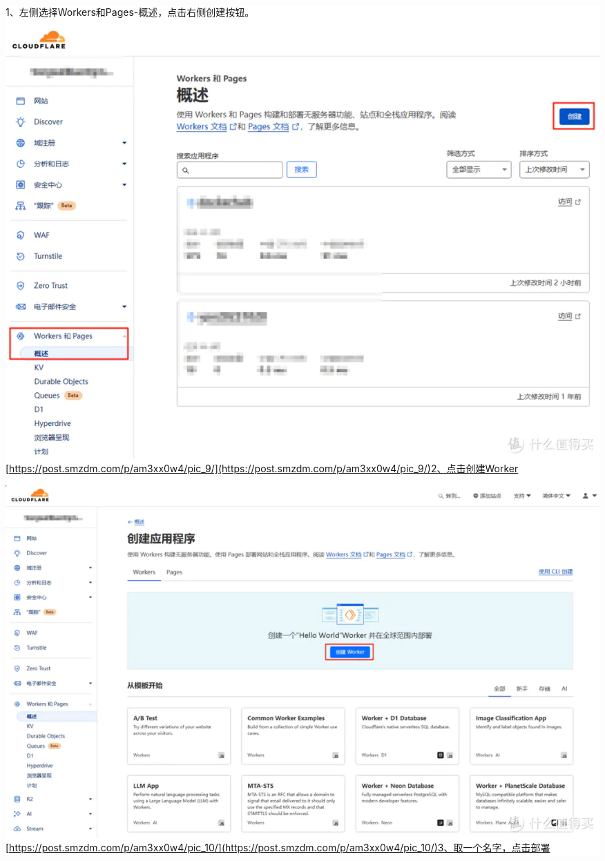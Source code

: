 1、左侧选择Workers和Pages-概述，点击右侧创建按钮。

​![搭建自己的Docker 镜像源，解决群晖7.2 Container Manager（Docker）注册表不能用](https://raw.githubusercontent.com/evanvip/evanvip.github.io/master/images/66ef139c9390c809.png_e1080-20241221170834-zp0mtma.jpg)[https://post.smzdm.com/p/am3xx0w4/pic_9/](https://post.smzdm.com/p/am3xx0w4/pic_9/)2、点击创建Worker

​![搭建自己的Docker 镜像源，解决群晖7.2 Container Manager（Docker）注册表不能用](https://raw.githubusercontent.com/evanvip/evanvip.github.io/master/images/66ef139c44bb2809.png_e1080-20241221170834-xisz3vx.jpg)[https://post.smzdm.com/p/am3xx0w4/pic_10/](https://post.smzdm.com/p/am3xx0w4/pic_10/)3、取一个名字，点击部署

